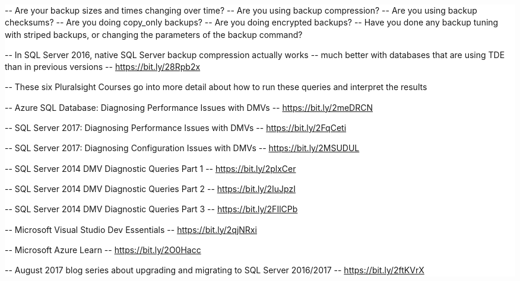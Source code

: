 -- Are your backup sizes and times changing over time?
-- Are you using backup compression?
-- Are you using backup checksums?
-- Are you doing copy_only backups?
-- Are you doing encrypted backups?
-- Have you done any backup tuning with striped backups, or changing the parameters of the backup command?
 
-- In SQL Server 2016, native SQL Server backup compression actually works 
-- much better with databases that are using TDE than in previous versions
-- https://bit.ly/28Rpb2x
 
 
-- These six Pluralsight Courses go into more detail about how to run these queries and interpret the results
 
-- Azure SQL Database: Diagnosing Performance Issues with DMVs
-- https://bit.ly/2meDRCN
 
-- SQL Server 2017: Diagnosing Performance Issues with DMVs
-- https://bit.ly/2FqCeti
 
-- SQL Server 2017: Diagnosing Configuration Issues with DMVs
-- https://bit.ly/2MSUDUL
 
-- SQL Server 2014 DMV Diagnostic Queries  Part 1 
-- https://bit.ly/2plxCer
 
-- SQL Server 2014 DMV Diagnostic Queries  Part 2
-- https://bit.ly/2IuJpzI
 
-- SQL Server 2014 DMV Diagnostic Queries  Part 3
-- https://bit.ly/2FIlCPb
 
 
 
-- Microsoft Visual Studio Dev Essentials
-- https://bit.ly/2qjNRxi
 
-- Microsoft Azure Learn
-- https://bit.ly/2O0Hacc
 
-- August 2017 blog series about upgrading and migrating to SQL Server 2016/2017
-- https://bit.ly/2ftKVrX